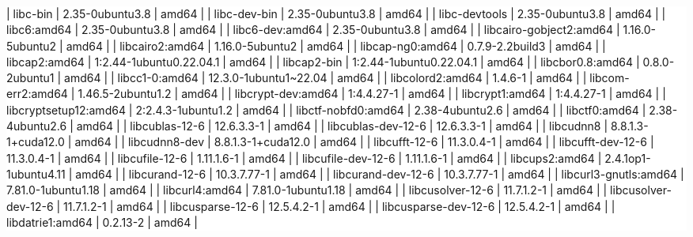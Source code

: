 | libc-bin | 2.35-0ubuntu3.8 | amd64 |
| libc-dev-bin | 2.35-0ubuntu3.8 | amd64 |
| libc-devtools | 2.35-0ubuntu3.8 | amd64 |
| libc6:amd64 | 2.35-0ubuntu3.8 | amd64 |
| libc6-dev:amd64 | 2.35-0ubuntu3.8 | amd64 |
| libcairo-gobject2:amd64 | 1.16.0-5ubuntu2 | amd64 |
| libcairo2:amd64 | 1.16.0-5ubuntu2 | amd64 |
| libcap-ng0:amd64 | 0.7.9-2.2build3 | amd64 |
| libcap2:amd64 | 1:2.44-1ubuntu0.22.04.1 | amd64 |
| libcap2-bin | 1:2.44-1ubuntu0.22.04.1 | amd64 |
| libcbor0.8:amd64 | 0.8.0-2ubuntu1 | amd64 |
| libcc1-0:amd64 | 12.3.0-1ubuntu1~22.04 | amd64 |
| libcolord2:amd64 | 1.4.6-1 | amd64 |
| libcom-err2:amd64 | 1.46.5-2ubuntu1.2 | amd64 |
| libcrypt-dev:amd64 | 1:4.4.27-1 | amd64 |
| libcrypt1:amd64 | 1:4.4.27-1 | amd64 |
| libcryptsetup12:amd64 | 2:2.4.3-1ubuntu1.2 | amd64 |
| libctf-nobfd0:amd64 | 2.38-4ubuntu2.6 | amd64 |
| libctf0:amd64 | 2.38-4ubuntu2.6 | amd64 |
| libcublas-12-6 | 12.6.3.3-1 | amd64 |
| libcublas-dev-12-6 | 12.6.3.3-1 | amd64 |
| libcudnn8 | 8.8.1.3-1+cuda12.0 | amd64 |
| libcudnn8-dev | 8.8.1.3-1+cuda12.0 | amd64 |
| libcufft-12-6 | 11.3.0.4-1 | amd64 |
| libcufft-dev-12-6 | 11.3.0.4-1 | amd64 |
| libcufile-12-6 | 1.11.1.6-1 | amd64 |
| libcufile-dev-12-6 | 1.11.1.6-1 | amd64 |
| libcups2:amd64 | 2.4.1op1-1ubuntu4.11 | amd64 |
| libcurand-12-6 | 10.3.7.77-1 | amd64 |
| libcurand-dev-12-6 | 10.3.7.77-1 | amd64 |
| libcurl3-gnutls:amd64 | 7.81.0-1ubuntu1.18 | amd64 |
| libcurl4:amd64 | 7.81.0-1ubuntu1.18 | amd64 |
| libcusolver-12-6 | 11.7.1.2-1 | amd64 |
| libcusolver-dev-12-6 | 11.7.1.2-1 | amd64 |
| libcusparse-12-6 | 12.5.4.2-1 | amd64 |
| libcusparse-dev-12-6 | 12.5.4.2-1 | amd64 |
| libdatrie1:amd64 | 0.2.13-2 | amd64 |